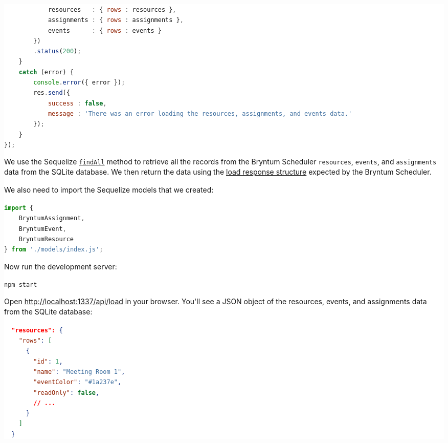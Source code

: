 ```js
            resources   : { rows : resources },
            assignments : { rows : assignments },
            events      : { rows : events }
        })
        .status(200);
    }
    catch (error) {
        console.error({ error });
        res.send({
            success : false,
            message : 'There was an error loading the resources, assignments, and events data.'
        });
    }
});
```

We use the Sequelize [`findAll`](https://sequelize.org/docs/v6/core-concepts/model-querying-finders/#findall) method to 
retrieve all the records from the Bryntum Scheduler `resources`, `events`, and `assignments` data from the SQLite 
database. We then return the data using the 
[load response structure](#Scheduler/guides/data/crud_manager.md#load-response-structure) 
expected by the Bryntum Scheduler.

We also need to import the Sequelize models that we created:

```js
import {
    BryntumAssignment,
    BryntumEvent,
    BryntumResource
} from './models/index.js';
```

Now run the development server:

```sh
npm start
```

Open [http://localhost:1337/api/load](http://localhost:1337/api/load) in your browser. You'll see a JSON object of the 
resources, events, and assignments data from the SQLite database:

```json
  "resources": {
    "rows": [
      {
        "id": 1,
        "name": "Meeting Room 1",
        "eventColor": "#1a237e",
        "readOnly": false,         
        // ...    
      }
    ]
  } 
```
